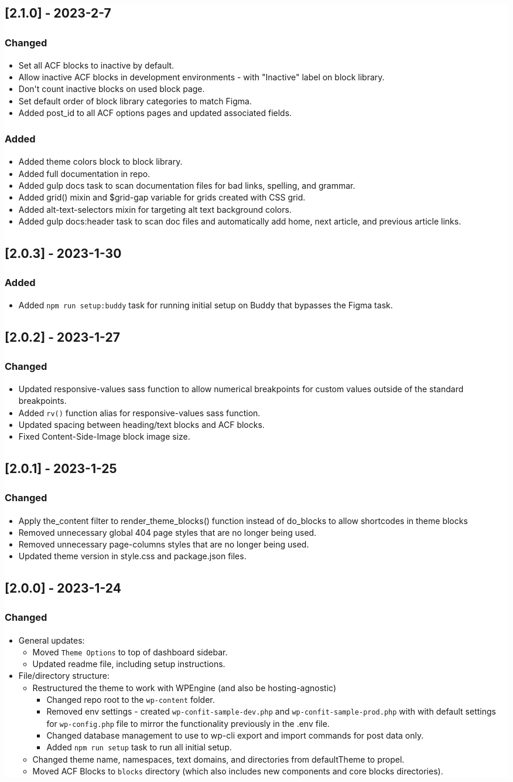 ## [2.1.0] - 2023-2-7

### Changed
- Set all ACF blocks to inactive by default.
- Allow inactive ACF blocks in development environments - with "Inactive" label on block library.
- Don't count inactive blocks on used block page.
- Set default order of block library categories to match Figma.
- Added post_id to all ACF options pages and updated associated fields.

### Added
- Added theme colors block to block library.
- Added full documentation in repo.
- Added gulp docs task to scan documentation files for bad links, spelling, and grammar.
- Added grid() mixin and $grid-gap variable for grids created with CSS grid.
- Added alt-text-selectors mixin for targeting alt text background colors.
- Added gulp docs:header task to scan doc files and automatically add home, next article, and previous article links.

## [2.0.3] - 2023-1-30

### Added
- Added `npm run setup:buddy` task for running initial setup on Buddy that bypasses the Figma task.

## [2.0.2] - 2023-1-27

### Changed
- Updated responsive-values sass function to allow numerical breakpoints for custom values outside of the standard breakpoints.
- Added `rv()` function alias for responsive-values sass function.
- Updated spacing between heading/text blocks and ACF blocks.
- Fixed Content-Side-Image block image size.

## [2.0.1] - 2023-1-25

### Changed
- Apply the_content filter to render_theme_blocks() function instead of do_blocks to allow shortcodes in theme blocks
- Removed unnecessary global 404 page styles that are no longer being used.
- Removed unnecessary page-columns styles that are no longer being used.
- Updated theme version in style.css and package.json files.

## [2.0.0] - 2023-1-24

### Changed

- General updates:
	- Moved `Theme Options` to top of dashboard sidebar.
	- Updated readme file, including setup instructions.
- File/directory structure:
	- Restructured the theme to work with WPEngine (and also be hosting-agnostic)
		- Changed repo root to the `wp-content` folder.
		- Removed env settings - created `wp-confit-sample-dev.php` and `wp-confit-sample-prod.php` with with default settings for `wp-config.php` file to mirror the functionality previously in the .env file.
		- Changed database management to use to wp-cli export and import commands for post data only.
		- Added `npm run setup` task to run all initial setup.
	- Changed theme name, namespaces, text domains, and directories from defaultTheme to propel.
	- Moved ACF Blocks to `blocks` directory (which also includes new components and core blocks directories).